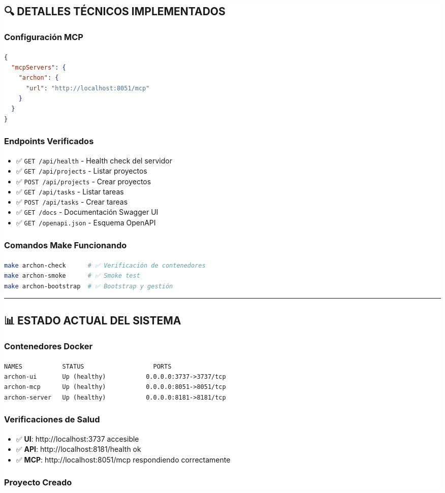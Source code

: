 
## 🔍 **DETALLES TÉCNICOS IMPLEMENTADOS**

### **Configuración MCP**

```json
{
  "mcpServers": {
    "archon": {
      "url": "http://localhost:8051/mcp"
    }
  }
}
```

### **Endpoints Verificados**

- ✅ `GET /api/health` - Health check del servidor
- ✅ `GET /api/projects` - Listar proyectos
- ✅ `POST /api/projects` - Crear proyectos
- ✅ `GET /api/tasks` - Listar tareas
- ✅ `POST /api/tasks` - Crear tareas
- ✅ `GET /docs` - Documentación Swagger UI
- ✅ `GET /openapi.json` - Esquema OpenAPI

### **Comandos Make Funcionando**

```bash
make archon-check      # ✅ Verificación de contenedores
make archon-smoke      # ✅ Smoke test
make archon-bootstrap  # ✅ Bootstrap y gestión
```

---

## 📊 **ESTADO ACTUAL DEL SISTEMA**

### **Contenedores Docker**

```
NAMES           STATUS                   PORTS
archon-ui       Up (healthy)           0.0.0.0:3737->3737/tcp
archon-mcp      Up (healthy)           0.0.0.0:8051->8051/tcp
archon-server   Up (healthy)           0.0.0.0:8181->8181/tcp
```

### **Verificaciones de Salud**

- ✅ **UI**: http://localhost:3737 accesible
- ✅ **API**: http://localhost:8181/health ok
- ✅ **MCP**: http://localhost:8051/mcp respondiendo correctamente

### **Proyecto Creado**
